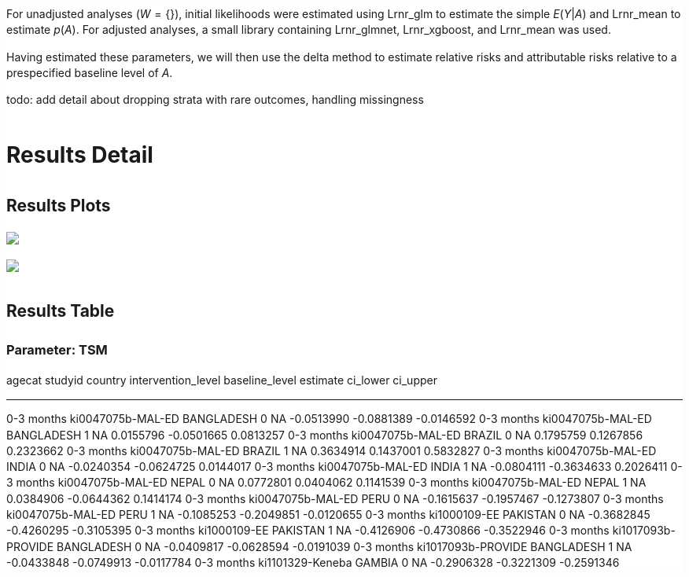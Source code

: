 For unadjusted analyses ($W=\{\}$), initial likelihoods were estimated using Lrnr_glm to estimate the simple $E(Y|A)$ and Lrnr_mean to estimate $p(A)$. For adjusted analyses, a small library containing Lrnr_glmnet, Lrnr_xgboost, and Lrnr_mean was used.

Having estimated these parameters, we will then use the delta method to estimate relative risks and attributable risks relative to a prespecified baseline level of $A$.

todo: add detail about dropping strata with rare outcomes, handling missingness







# Results Detail

## Results Plots
![](/tmp/fd9a56bc-310b-4d8e-92be-5f73d337544c/REPORT_files/figure-html/plot_tsm-1.png)



![](/tmp/fd9a56bc-310b-4d8e-92be-5f73d337544c/REPORT_files/figure-html/plot_ate-1.png)





## Results Table

### Parameter: TSM


agecat         studyid               country      intervention_level   baseline_level      estimate     ci_lower     ci_upper
-------------  --------------------  -----------  -------------------  ---------------  -----------  -----------  -----------
0-3 months     ki0047075b-MAL-ED     BANGLADESH   0                    NA                -0.0513990   -0.0881389   -0.0146592
0-3 months     ki0047075b-MAL-ED     BANGLADESH   1                    NA                 0.0155796   -0.0501665    0.0813257
0-3 months     ki0047075b-MAL-ED     BRAZIL       0                    NA                 0.1795759    0.1267856    0.2323662
0-3 months     ki0047075b-MAL-ED     BRAZIL       1                    NA                 0.3634914    0.1437001    0.5832827
0-3 months     ki0047075b-MAL-ED     INDIA        0                    NA                -0.0240354   -0.0624725    0.0144017
0-3 months     ki0047075b-MAL-ED     INDIA        1                    NA                -0.0804111   -0.3634633    0.2026411
0-3 months     ki0047075b-MAL-ED     NEPAL        0                    NA                 0.0772801    0.0404062    0.1141539
0-3 months     ki0047075b-MAL-ED     NEPAL        1                    NA                 0.0384906   -0.0644362    0.1414174
0-3 months     ki0047075b-MAL-ED     PERU         0                    NA                -0.1615637   -0.1957467   -0.1273807
0-3 months     ki0047075b-MAL-ED     PERU         1                    NA                -0.1085253   -0.2049851   -0.0120655
0-3 months     ki1000109-EE          PAKISTAN     0                    NA                -0.3682845   -0.4260295   -0.3105395
0-3 months     ki1000109-EE          PAKISTAN     1                    NA                -0.4126906   -0.4730866   -0.3522946
0-3 months     ki1017093b-PROVIDE    BANGLADESH   0                    NA                -0.0409817   -0.0628594   -0.0191039
0-3 months     ki1017093b-PROVIDE    BANGLADESH   1                    NA                -0.0433848   -0.0749913   -0.0117784
0-3 months     ki1101329-Keneba      GAMBIA       0                    NA                -0.2906328   -0.3221309   -0.2591346